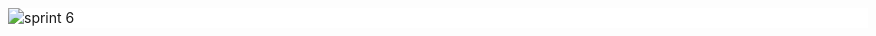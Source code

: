 
![sprint 6](https://user-images.githubusercontent.com/85651952/147019183-6b5f3672-7d11-4730-928d-3bd2e64bb689.jpeg)

